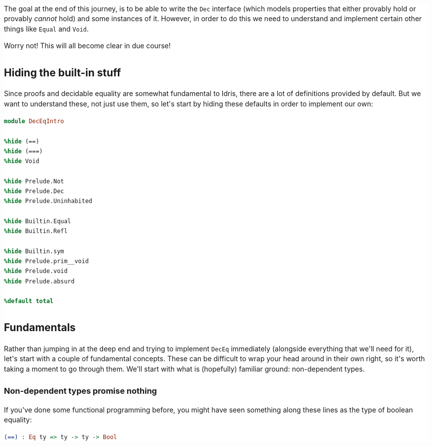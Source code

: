 The goal at the end of this journey, is to be able to write the `Dec` interface
(which models properties that either provably hold or provably _cannot_ hold)
and some instances of it. However, in order to do this we need to understand and
implement certain other things like `Equal` and `Void`.

Worry not! This will all become clear in due course!


## Hiding the built-in stuff

Since proofs and decidable equality are somewhat fundamental to Idris, there are
a lot of definitions provided by default. But we want to understand these, not
just use them, so let's start by hiding these defaults in order to implement our
own:

```idris
module DecEqIntro

%hide (==)
%hide (===)
%hide Void

%hide Prelude.Not
%hide Prelude.Dec
%hide Prelude.Uninhabited

%hide Builtin.Equal
%hide Builtin.Refl

%hide Builtin.sym
%hide Prelude.prim__void
%hide Prelude.void
%hide Prelude.absurd

%default total
```


## Fundamentals

Rather than jumping in at the deep end and trying to implement `DecEq`
immediately (alongside everything that we'll need for it), let's start with a
couple of fundamental concepts. These can be difficult to wrap your head around
in their own right, so it's worth taking a moment to go through them. We'll
start with what is (hopefully) familiar ground: non-dependent types.

### Non-dependent types promise nothing

If you've done some functional programming before, you might have seen something
along these lines as the type of boolean equality:

```idris
(==) : Eq ty => ty -> ty -> Bool
```
